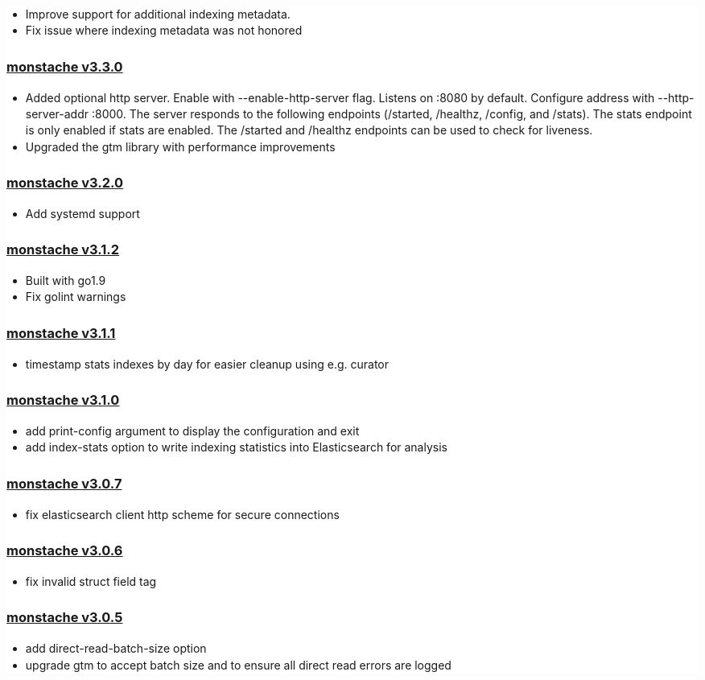 
* Improve support for additional indexing metadata.
* Fix issue where indexing metadata was not honored

### [monstache v3.3.0](https://github.com/rwynn/monstache/releases/tag/v3.3.0)


* Added optional http server.  Enable with --enable-http-server flag.  Listens on :8080 by default.  Configure address with --http-server-addr :8000.  The server responds to the following endpoints (/started, /healthz, /config, and /stats).  The stats endpoint is only enabled if stats are enabled. The /started and /healthz endpoints can be used to check for liveness.  
* Upgraded the gtm library with performance improvements

### [monstache v3.2.0](https://github.com/rwynn/monstache/releases/tag/v3.2.0)


* Add systemd support

### [monstache v3.1.2](https://github.com/rwynn/monstache/releases/tag/v3.1.2)


* Built with go1.9
* Fix golint warnings

### [monstache v3.1.1](https://github.com/rwynn/monstache/releases/tag/v3.1.1)


- timestamp stats indexes by day for easier cleanup using e.g. curator

### [monstache v3.1.0](https://github.com/rwynn/monstache/releases/tag/v3.1.0)


- add print-config argument to display the configuration and exit
- add index-stats option to write indexing statistics into Elasticsearch for analysis

### [monstache v3.0.7](https://github.com/rwynn/monstache/releases/tag/v3.0.7)


- fix elasticsearch client http scheme for secure connections

### [monstache v3.0.6](https://github.com/rwynn/monstache/releases/tag/v3.0.6)


- fix invalid struct field tag

### [monstache v3.0.5](https://github.com/rwynn/monstache/releases/tag/v3.0.5)


- add direct-read-batch-size option
- upgrade gtm to accept batch size and to ensure all direct read errors are logged
